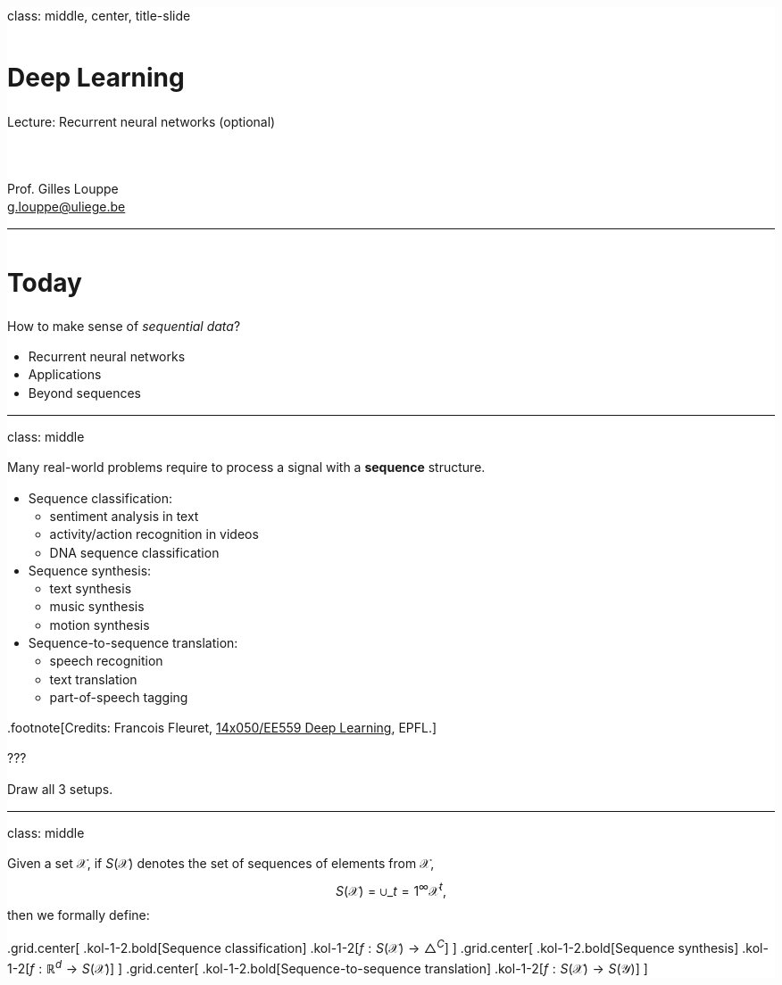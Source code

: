 class: middle, center, title-slide

# Deep Learning

Lecture: Recurrent neural networks (optional)

<br><br>
Prof. Gilles Louppe<br>
[g.louppe@uliege.be](mailto:g.louppe@uliege.be)

---

# Today

How to make sense of *sequential data*?

- Recurrent neural networks
- Applications
- Beyond sequences

---

class: middle

Many real-world problems require to process a signal with a **sequence** structure.

- Sequence classification:
    - sentiment analysis in text
    - activity/action recognition in videos
    - DNA sequence classification
- Sequence synthesis:
    - text synthesis
    - music synthesis
    - motion synthesis
- Sequence-to-sequence translation:
    - speech recognition
    - text translation
    - part-of-speech tagging

.footnote[Credits: Francois Fleuret, [14x050/EE559 Deep Learning](https://fleuret.org/dlc/), EPFL.]

???

Draw all 3 setups.

---

class: middle

Given a set $\mathcal{X}$, if $S(\mathcal{X})$ denotes the set of sequences of elements from $\mathcal{X}$,
$$S(\mathcal{X}) = \cup\_{t=1}^\infty \mathcal{X}^t,$$
then we formally define:

.grid.center[
.kol-1-2.bold[Sequence classification]
.kol-1-2[$f: S(\mathcal{X}) \to \bigtriangleup^C$]
]
.grid.center[
.kol-1-2.bold[Sequence synthesis]
.kol-1-2[$f: \mathbb{R}^d \to S(\mathcal{X})$]
]
.grid.center[
.kol-1-2.bold[Sequence-to-sequence translation]
.kol-1-2[$f: S(\mathcal{X}) \to S(\mathcal{Y})$]
]
